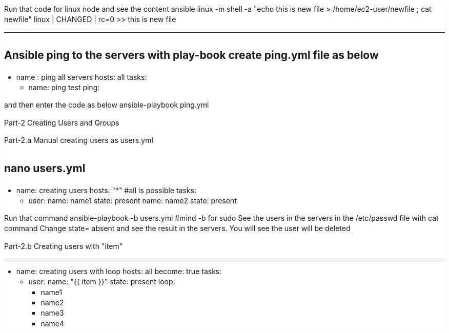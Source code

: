 Run that code for linux node and see the content
ansible linux  -m shell -a "echo this is new file > /home/ec2-user/newfile ; cat newfile"
linux | CHANGED | rc=0 >>
this is new file

****************************************************

Ansible ping to the servers with play-book
create ping.yml file as below
---
- name : ping all servers
  hosts: all
  tasks:
   - name: ping test
     ping:

and then enter the code as below
ansible-playbook ping.yml


Part-2 Creating Users and Groups

Part-2.a Manual creating users as users.yml

nano users.yml
---
- name: creating users
  hosts: "*" #all is possible
  tasks:
   - user: 
      name: name1
      state: present
      name: name2
      state: present

Run that command ansible-playbook -b users.yml #mind -b for sudo
See the users in the servers in the /etc/passwd file with cat command
Change state= absent and see the result in the servers. You will see the user will be deleted

Part-2.b Creating users with "item"

---
- name: creating users with loop
  hosts: all
  become: true
  tasks:
   - user:
      name: "{{ item }}"
      state: present
     loop:
      - name1
      - name2
      - name3
      - name4
    